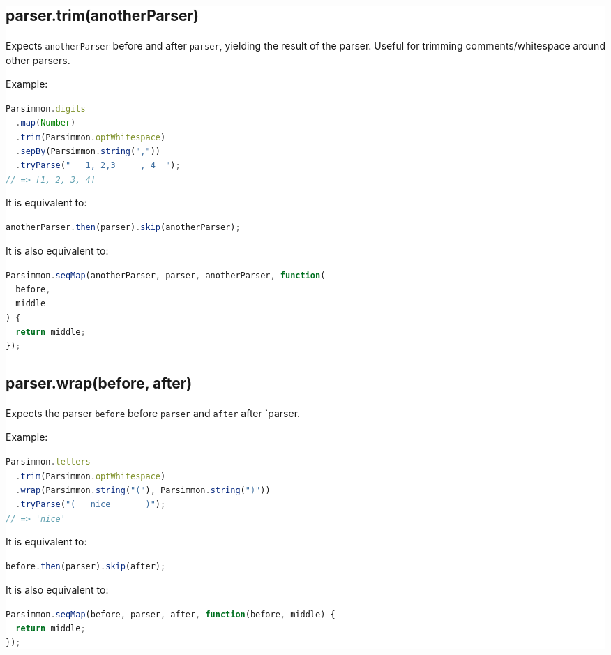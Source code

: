 ## parser.trim(anotherParser)

Expects `anotherParser` before and after `parser`, yielding the result of the parser. Useful for trimming comments/whitespace around other parsers.

Example:

```js
Parsimmon.digits
  .map(Number)
  .trim(Parsimmon.optWhitespace)
  .sepBy(Parsimmon.string(","))
  .tryParse("   1, 2,3     , 4  ");
// => [1, 2, 3, 4]
```

It is equivalent to:

```js
anotherParser.then(parser).skip(anotherParser);
```

It is also equivalent to:

```js
Parsimmon.seqMap(anotherParser, parser, anotherParser, function(
  before,
  middle
) {
  return middle;
});
```

## parser.wrap(before, after)

Expects the parser `before` before `parser` and `after` after `parser.

Example:

```js
Parsimmon.letters
  .trim(Parsimmon.optWhitespace)
  .wrap(Parsimmon.string("("), Parsimmon.string(")"))
  .tryParse("(   nice       )");
// => 'nice'
```

It is equivalent to:

```js
before.then(parser).skip(after);
```

It is also equivalent to:

```js
Parsimmon.seqMap(before, parser, after, function(before, middle) {
  return middle;
});
```
